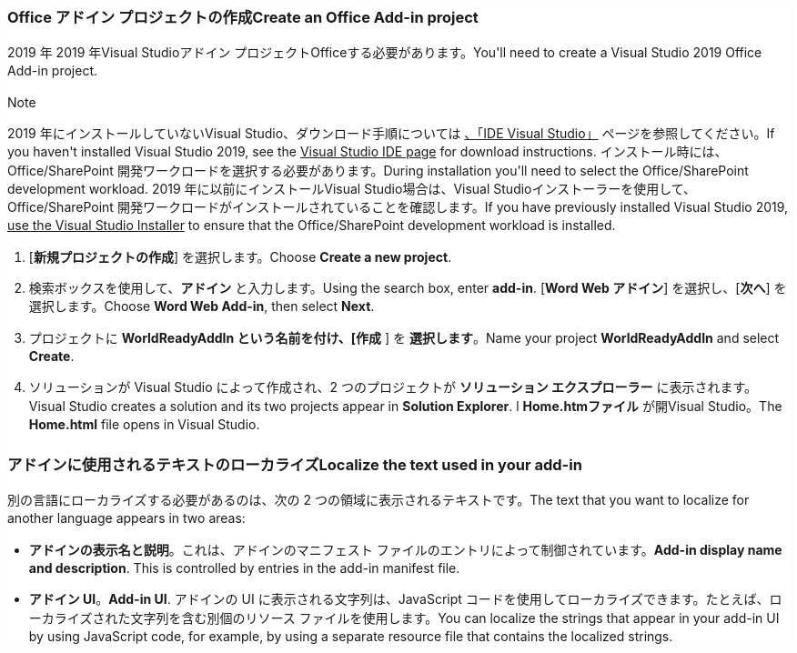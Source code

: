 ### <a name="create-an-office-add-in-project"></a><span data-ttu-id="4e71c-221">Office アドイン プロジェクトの作成</span><span class="sxs-lookup"><span data-stu-id="4e71c-221">Create an Office Add-in project</span></span>

<span data-ttu-id="4e71c-222">2019 年 2019 年Visual Studioアドイン プロジェクトOfficeする必要があります。</span><span class="sxs-lookup"><span data-stu-id="4e71c-222">You'll need to create a Visual Studio 2019 Office Add-in project.</span></span>

> [!NOTE]
> <span data-ttu-id="4e71c-223">2019 年にインストールしていないVisual Studio、ダウンロード手順については [、「IDE Visual Studio」](https://visualstudio.microsoft.com/vs/) ページを参照してください。</span><span class="sxs-lookup"><span data-stu-id="4e71c-223">If you haven't installed Visual Studio 2019, see the [Visual Studio IDE page](https://visualstudio.microsoft.com/vs/) for download instructions.</span></span> <span data-ttu-id="4e71c-224">インストール時には、Office/SharePoint 開発ワークロードを選択する必要があります。</span><span class="sxs-lookup"><span data-stu-id="4e71c-224">During installation you'll need to select the Office/SharePoint development workload.</span></span> <span data-ttu-id="4e71c-225">2019 年に以前にインストールVisual Studio場合は、Visual Studio[](/visualstudio/install/modify-visual-studio/)インストーラーを使用して、Office/SharePoint 開発ワークロードがインストールされていることを確認します。</span><span class="sxs-lookup"><span data-stu-id="4e71c-225">If you have previously installed Visual Studio 2019, [use the Visual Studio Installer](/visualstudio/install/modify-visual-studio/) to ensure that the Office/SharePoint development workload is installed.</span></span>

1. <span data-ttu-id="4e71c-226">[**新規プロジェクトの作成**] を選択します。</span><span class="sxs-lookup"><span data-stu-id="4e71c-226">Choose **Create a new project**.</span></span>

2. <span data-ttu-id="4e71c-227">検索ボックスを使用して、**アドイン** と入力します。</span><span class="sxs-lookup"><span data-stu-id="4e71c-227">Using the search box, enter **add-in**.</span></span> <span data-ttu-id="4e71c-228">[**Word Web アドイン**] を選択し、[**次へ**] を選択します。</span><span class="sxs-lookup"><span data-stu-id="4e71c-228">Choose **Word Web Add-in**, then select **Next**.</span></span>

3. <span data-ttu-id="4e71c-229">プロジェクトに **WorldReadyAddIn という名前を付け、[作成** ] を **選択します**。</span><span class="sxs-lookup"><span data-stu-id="4e71c-229">Name your project **WorldReadyAddIn** and select **Create**.</span></span>

4. <span data-ttu-id="4e71c-230">ソリューションが Visual Studio によって作成され、2 つのプロジェクトが **ソリューション エクスプローラー** に表示されます。</span><span class="sxs-lookup"><span data-stu-id="4e71c-230">Visual Studio creates a solution and its two projects appear in **Solution Explorer**.</span></span> <span data-ttu-id="4e71c-231">l **Home.htmファイル** が開Visual Studio。</span><span class="sxs-lookup"><span data-stu-id="4e71c-231">The **Home.html** file opens in Visual Studio.</span></span>


### <a name="localize-the-text-used-in-your-add-in"></a><span data-ttu-id="4e71c-232">アドインに使用されるテキストのローカライズ</span><span class="sxs-lookup"><span data-stu-id="4e71c-232">Localize the text used in your add-in</span></span>

<span data-ttu-id="4e71c-233">別の言語にローカライズする必要があるのは、次の 2 つの領域に表示されるテキストです。</span><span class="sxs-lookup"><span data-stu-id="4e71c-233">The text that you want to localize for another language appears in two areas:</span></span>

-  <span data-ttu-id="4e71c-p135">**アドインの表示名と説明**。これは、アドインのマニフェスト ファイルのエントリによって制御されています。</span><span class="sxs-lookup"><span data-stu-id="4e71c-p135">**Add-in display name and description**. This is controlled by entries in the add-in manifest file.</span></span>

-  <span data-ttu-id="4e71c-236">**アドイン UI**。</span><span class="sxs-lookup"><span data-stu-id="4e71c-236">**Add-in UI**.</span></span> <span data-ttu-id="4e71c-237">アドインの UI に表示される文字列は、JavaScript コードを使用してローカライズできます。たとえば、ローカライズされた文字列を含む別個のリソース ファイルを使用します。</span><span class="sxs-lookup"><span data-stu-id="4e71c-237">You can localize the strings that appear in your add-in UI by using JavaScript code, for example, by using a separate resource file that contains the localized strings.</span></span>


[DefaultLocale]:         ../reference/manifest/defaultlocale.md
[説明]:           ../reference/manifest/description.md
[Description]:           ../reference/manifest/description.md
[DisplayName]:           ../reference/manifest/displayname.md
[IconUrl]:               ../reference/manifest/iconurl.md
[HighResolutionIconUrl]: ../reference/manifest/highresolutioniconurl.md
[Resources]:             ../reference/manifest/resources.md
[SourceLocation]:        ../reference/manifest/sourcelocation.md
[Override]:              ../reference/manifest/override.md
[DesktopSettings]:       ../reference/manifest/desktopsettings.md
[TabletSettings]:        ../reference/manifest/tabletsettings.md
[PhoneSettings]:         ../reference/manifest/phonesettings.md
[displayLanguage]:       /javascript/api/office/office.context#displaylanguage
[contentLanguage]:       /javascript/api/office/office.context#contentlanguage
[RFC 3066]:              https://www.rfc-editor.org/info/rfc3066